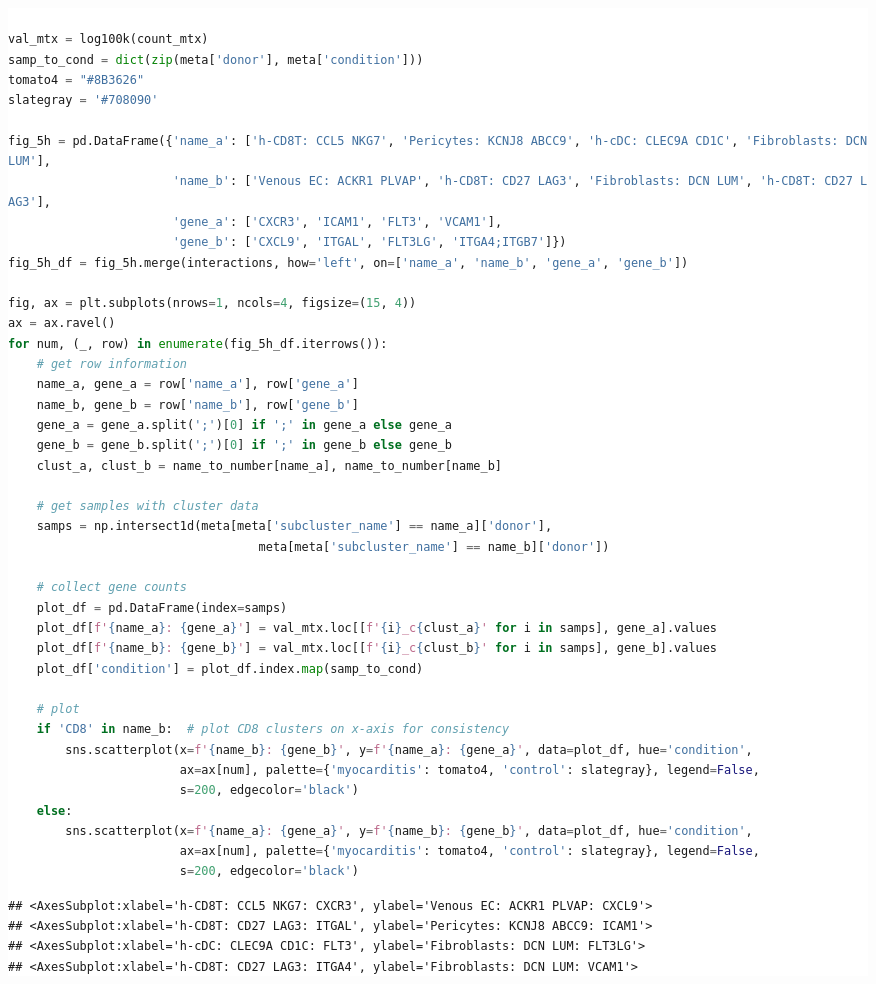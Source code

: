``` python

val_mtx = log100k(count_mtx)
samp_to_cond = dict(zip(meta['donor'], meta['condition']))
tomato4 = "#8B3626"
slategray = '#708090'

fig_5h = pd.DataFrame({'name_a': ['h-CD8T: CCL5 NKG7', 'Pericytes: KCNJ8 ABCC9', 'h-cDC: CLEC9A CD1C', 'Fibroblasts: DCN LUM'],
                       'name_b': ['Venous EC: ACKR1 PLVAP', 'h-CD8T: CD27 LAG3', 'Fibroblasts: DCN LUM', 'h-CD8T: CD27 LAG3'],
                       'gene_a': ['CXCR3', 'ICAM1', 'FLT3', 'VCAM1'],
                       'gene_b': ['CXCL9', 'ITGAL', 'FLT3LG', 'ITGA4;ITGB7']})
fig_5h_df = fig_5h.merge(interactions, how='left', on=['name_a', 'name_b', 'gene_a', 'gene_b'])

fig, ax = plt.subplots(nrows=1, ncols=4, figsize=(15, 4))
ax = ax.ravel()
for num, (_, row) in enumerate(fig_5h_df.iterrows()):
    # get row information
    name_a, gene_a = row['name_a'], row['gene_a']
    name_b, gene_b = row['name_b'], row['gene_b']
    gene_a = gene_a.split(';')[0] if ';' in gene_a else gene_a
    gene_b = gene_b.split(';')[0] if ';' in gene_b else gene_b
    clust_a, clust_b = name_to_number[name_a], name_to_number[name_b]

    # get samples with cluster data
    samps = np.intersect1d(meta[meta['subcluster_name'] == name_a]['donor'],
                                   meta[meta['subcluster_name'] == name_b]['donor'])

    # collect gene counts
    plot_df = pd.DataFrame(index=samps)
    plot_df[f'{name_a}: {gene_a}'] = val_mtx.loc[[f'{i}_c{clust_a}' for i in samps], gene_a].values
    plot_df[f'{name_b}: {gene_b}'] = val_mtx.loc[[f'{i}_c{clust_b}' for i in samps], gene_b].values
    plot_df['condition'] = plot_df.index.map(samp_to_cond)

    # plot
    if 'CD8' in name_b:  # plot CD8 clusters on x-axis for consistency
        sns.scatterplot(x=f'{name_b}: {gene_b}', y=f'{name_a}: {gene_a}', data=plot_df, hue='condition',
                        ax=ax[num], palette={'myocarditis': tomato4, 'control': slategray}, legend=False,
                        s=200, edgecolor='black')
    else:
        sns.scatterplot(x=f'{name_a}: {gene_a}', y=f'{name_b}: {gene_b}', data=plot_df, hue='condition',
                        ax=ax[num], palette={'myocarditis': tomato4, 'control': slategray}, legend=False,
                        s=200, edgecolor='black')
```

    ## <AxesSubplot:xlabel='h-CD8T: CCL5 NKG7: CXCR3', ylabel='Venous EC: ACKR1 PLVAP: CXCL9'>
    ## <AxesSubplot:xlabel='h-CD8T: CD27 LAG3: ITGAL', ylabel='Pericytes: KCNJ8 ABCC9: ICAM1'>
    ## <AxesSubplot:xlabel='h-cDC: CLEC9A CD1C: FLT3', ylabel='Fibroblasts: DCN LUM: FLT3LG'>
    ## <AxesSubplot:xlabel='h-CD8T: CD27 LAG3: ITGA4', ylabel='Fibroblasts: DCN LUM: VCAM1'>
